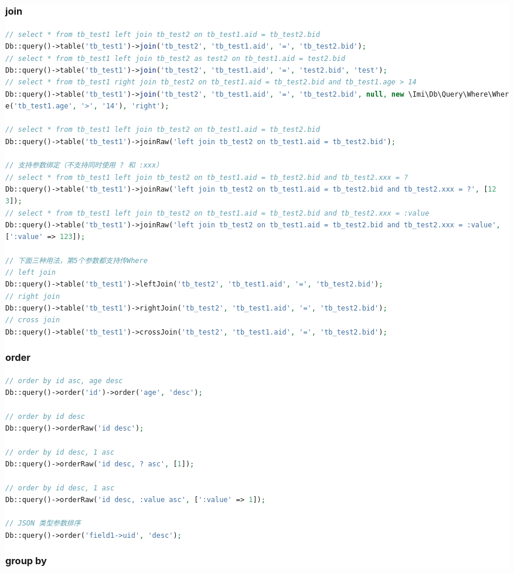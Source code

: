 ### join

```php
// select * from tb_test1 left join tb_test2 on tb_test1.aid = tb_test2.bid
Db::query()->table('tb_test1')->join('tb_test2', 'tb_test1.aid', '=', 'tb_test2.bid');
// select * from tb_test1 left join tb_test2 as test2 on tb_test1.aid = test2.bid
Db::query()->table('tb_test1')->join('tb_test2', 'tb_test1.aid', '=', 'test2.bid', 'test');
// select * from tb_test1 right join tb_test2 on tb_test1.aid = tb_test2.bid and tb_test1.age > 14
Db::query()->table('tb_test1')->join('tb_test2', 'tb_test1.aid', '=', 'tb_test2.bid', null, new \Imi\Db\Query\Where\Where('tb_test1.age', '>', '14'), 'right');

// select * from tb_test1 left join tb_test2 on tb_test1.aid = tb_test2.bid
Db::query()->table('tb_test1')->joinRaw('left join tb_test2 on tb_test1.aid = tb_test2.bid');

// 支持参数绑定（不支持同时使用 ? 和 :xxx）
// select * from tb_test1 left join tb_test2 on tb_test1.aid = tb_test2.bid and tb_test2.xxx = ?
Db::query()->table('tb_test1')->joinRaw('left join tb_test2 on tb_test1.aid = tb_test2.bid and tb_test2.xxx = ?', [123]);
// select * from tb_test1 left join tb_test2 on tb_test1.aid = tb_test2.bid and tb_test2.xxx = :value
Db::query()->table('tb_test1')->joinRaw('left join tb_test2 on tb_test1.aid = tb_test2.bid and tb_test2.xxx = :value', [':value' => 123]);

// 下面三种用法，第5个参数都支持传Where
// left join
Db::query()->table('tb_test1')->leftJoin('tb_test2', 'tb_test1.aid', '=', 'tb_test2.bid');
// right join
Db::query()->table('tb_test1')->rightJoin('tb_test2', 'tb_test1.aid', '=', 'tb_test2.bid');
// cross join
Db::query()->table('tb_test1')->crossJoin('tb_test2', 'tb_test1.aid', '=', 'tb_test2.bid');
```

### order

```php
// order by id asc, age desc
Db::query()->order('id')->order('age', 'desc');

// order by id desc
Db::query()->orderRaw('id desc');

// order by id desc, 1 asc
Db::query()->orderRaw('id desc, ? asc', [1]);

// order by id desc, 1 asc
Db::query()->orderRaw('id desc, :value asc', [':value' => 1]);

// JSON 类型参数排序
Db::query()->order('field1->uid', 'desc');
```

### group by
